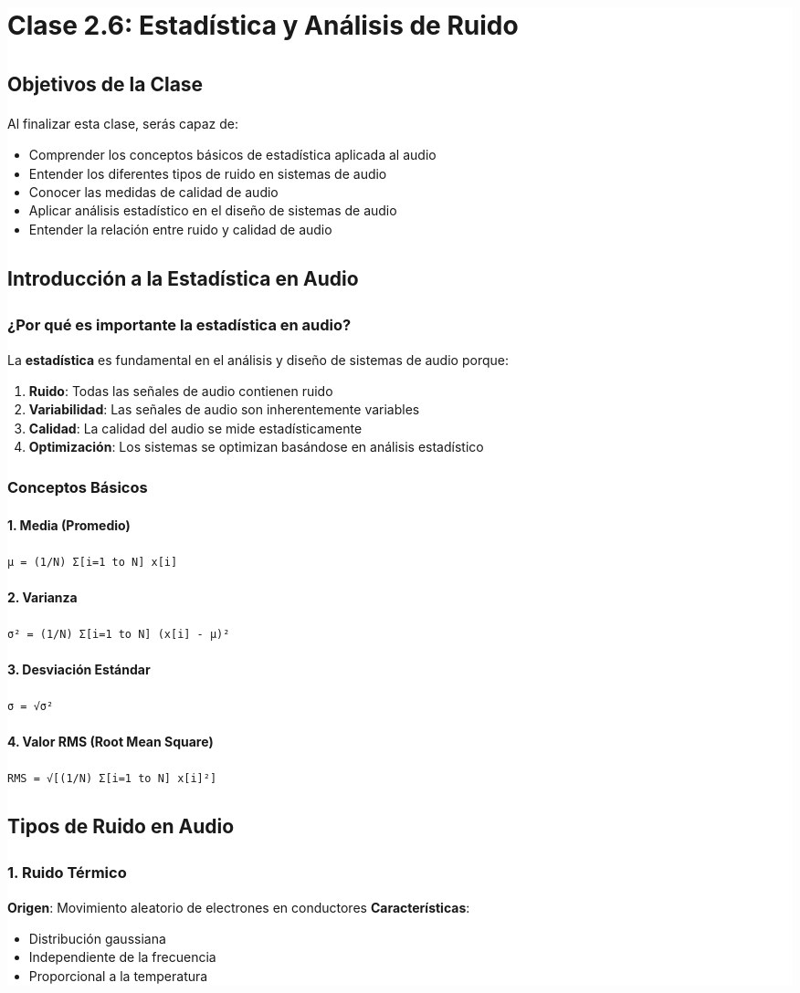# Clase 2.6: Estadística y Análisis de Ruido

## Objetivos de la Clase
Al finalizar esta clase, serás capaz de:
- Comprender los conceptos básicos de estadística aplicada al audio
- Entender los diferentes tipos de ruido en sistemas de audio
- Conocer las medidas de calidad de audio
- Aplicar análisis estadístico en el diseño de sistemas de audio
- Entender la relación entre ruido y calidad de audio

## Introducción a la Estadística en Audio

### ¿Por qué es importante la estadística en audio?

La **estadística** es fundamental en el análisis y diseño de sistemas de audio porque:

1. **Ruido**: Todas las señales de audio contienen ruido
2. **Variabilidad**: Las señales de audio son inherentemente variables
3. **Calidad**: La calidad del audio se mide estadísticamente
4. **Optimización**: Los sistemas se optimizan basándose en análisis estadístico

### Conceptos Básicos

#### 1. Media (Promedio)
```
μ = (1/N) Σ[i=1 to N] x[i]
```

#### 2. Varianza
```
σ² = (1/N) Σ[i=1 to N] (x[i] - μ)²
```

#### 3. Desviación Estándar
```
σ = √σ²
```

#### 4. Valor RMS (Root Mean Square)
```
RMS = √[(1/N) Σ[i=1 to N] x[i]²]
```

## Tipos de Ruido en Audio

### 1. Ruido Térmico

**Origen**: Movimiento aleatorio de electrones en conductores
**Características**:
- Distribución gaussiana
- Independiente de la frecuencia
- Proporcional a la temperatura
